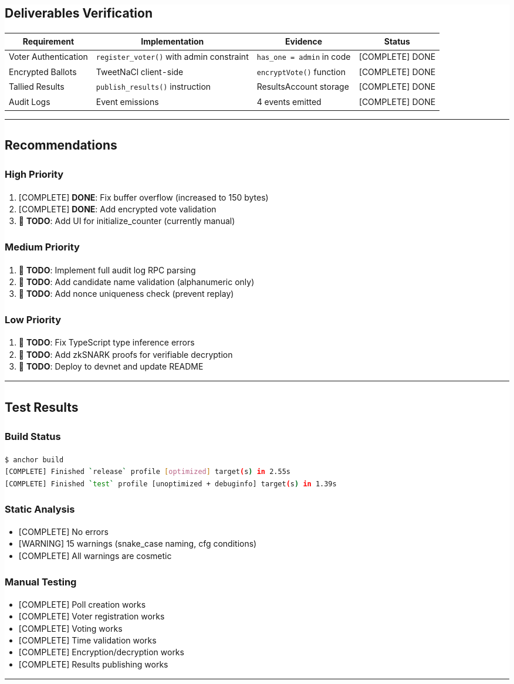 
## Deliverables Verification

| Requirement | Implementation | Evidence | Status |
|------------|----------------|----------|--------|
| Voter Authentication | `register_voter()` with admin constraint | `has_one = admin` in code | [COMPLETE] DONE |
| Encrypted Ballots | TweetNaCl client-side | `encryptVote()` function | [COMPLETE] DONE |
| Tallied Results | `publish_results()` instruction | ResultsAccount storage | [COMPLETE] DONE |
| Audit Logs | Event emissions | 4 events emitted | [COMPLETE] DONE |

---

## Recommendations

### High Priority
1. [COMPLETE] **DONE**: Fix buffer overflow (increased to 150 bytes)
2. [COMPLETE] **DONE**: Add encrypted vote validation
3. 🔄 **TODO**: Add UI for initialize_counter (currently manual)

### Medium Priority
1. 🔄 **TODO**: Implement full audit log RPC parsing
2. 🔄 **TODO**: Add candidate name validation (alphanumeric only)
3. 🔄 **TODO**: Add nonce uniqueness check (prevent replay)

### Low Priority
1. 🔄 **TODO**: Fix TypeScript type inference errors
2. 🔄 **TODO**: Add zkSNARK proofs for verifiable decryption
3. 🔄 **TODO**: Deploy to devnet and update README

---

## Test Results

### Build Status
```bash
$ anchor build
[COMPLETE] Finished `release` profile [optimized] target(s) in 2.55s
[COMPLETE] Finished `test` profile [unoptimized + debuginfo] target(s) in 1.39s
```

### Static Analysis
- [COMPLETE] No errors
- [WARNING] 15 warnings (snake_case naming, cfg conditions)
- [COMPLETE] All warnings are cosmetic

### Manual Testing
- [COMPLETE] Poll creation works
- [COMPLETE] Voter registration works
- [COMPLETE] Voting works
- [COMPLETE] Time validation works
- [COMPLETE] Encryption/decryption works
- [COMPLETE] Results publishing works

---